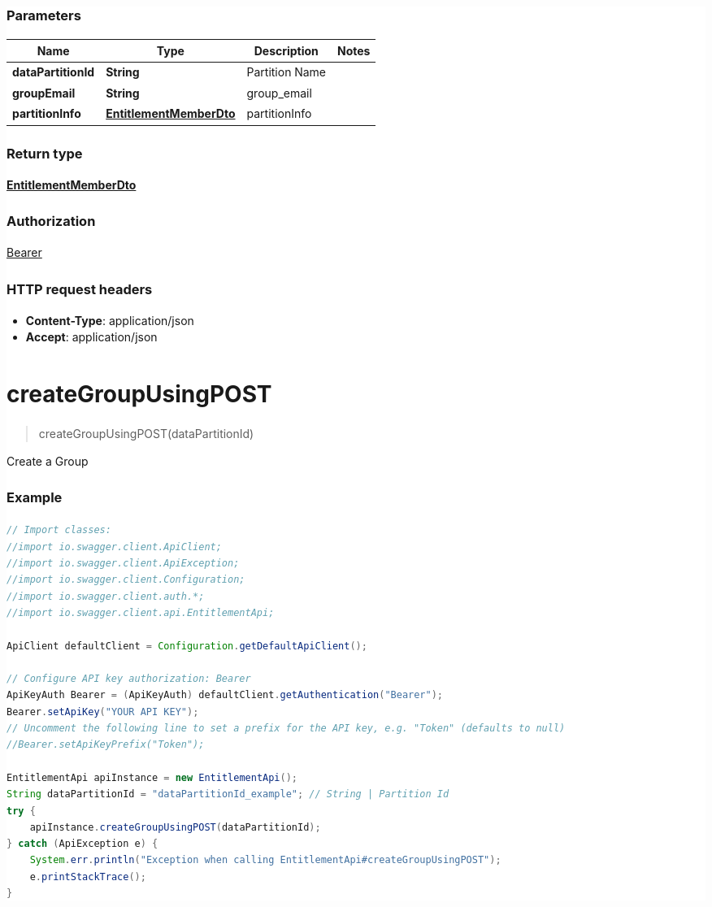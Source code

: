 
### Parameters

Name | Type | Description  | Notes
------------- | ------------- | ------------- | -------------
 **dataPartitionId** | **String**| Partition Name |
 **groupEmail** | **String**| group_email |
 **partitionInfo** | [**EntitlementMemberDto**](EntitlementMemberDto.md)| partitionInfo |

### Return type

[**EntitlementMemberDto**](EntitlementMemberDto.md)

### Authorization

[Bearer](../README.md#Bearer)

### HTTP request headers

 - **Content-Type**: application/json
 - **Accept**: application/json

<a name="createGroupUsingPOST"></a>
# **createGroupUsingPOST**
> createGroupUsingPOST(dataPartitionId)

Create a Group

### Example
```java
// Import classes:
//import io.swagger.client.ApiClient;
//import io.swagger.client.ApiException;
//import io.swagger.client.Configuration;
//import io.swagger.client.auth.*;
//import io.swagger.client.api.EntitlementApi;

ApiClient defaultClient = Configuration.getDefaultApiClient();

// Configure API key authorization: Bearer
ApiKeyAuth Bearer = (ApiKeyAuth) defaultClient.getAuthentication("Bearer");
Bearer.setApiKey("YOUR API KEY");
// Uncomment the following line to set a prefix for the API key, e.g. "Token" (defaults to null)
//Bearer.setApiKeyPrefix("Token");

EntitlementApi apiInstance = new EntitlementApi();
String dataPartitionId = "dataPartitionId_example"; // String | Partition Id
try {
    apiInstance.createGroupUsingPOST(dataPartitionId);
} catch (ApiException e) {
    System.err.println("Exception when calling EntitlementApi#createGroupUsingPOST");
    e.printStackTrace();
}
```
